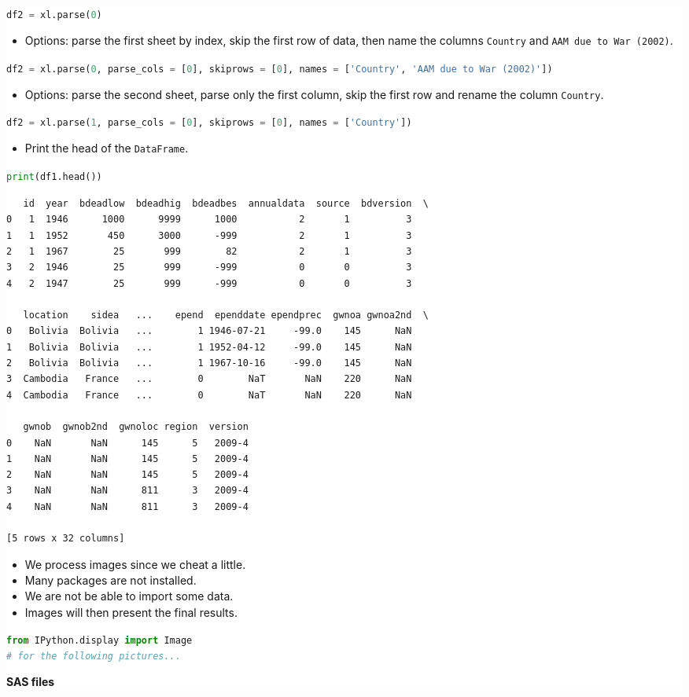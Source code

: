 ```python
df2 = xl.parse(0)
```

- Options: parse the first sheet by index, skip the first row of data, then name the columns `Country` and `AAM due to War (2002)`.

```python
df2 = xl.parse(0, parse_cols = [0], skiprows = [0], names = ['Country', 'AAM due to War (2002)'])
```

- Options: parse the second sheet, parse only the first column, skip the first row and rename the column `Country`.

```python
df2 = xl.parse(1, parse_cols = [0], skiprows = [0], names = ['Country'])
```

- Print the head of the `DataFrame`.

```python
print(df1.head())
```

       id  year  bdeadlow  bdeadhig  bdeadbes  annualdata  source  bdversion  \
    0   1  1946      1000      9999      1000           2       1          3   
    1   1  1952       450      3000      -999           2       1          3   
    2   1  1967        25       999        82           2       1          3   
    3   2  1946        25       999      -999           0       0          3   
    4   2  1947        25       999      -999           0       0          3   
    
       location    sidea   ...    epend  ependdate ependprec  gwnoa gwnoa2nd  \
    0   Bolivia  Bolivia   ...        1 1946-07-21     -99.0    145      NaN   
    1   Bolivia  Bolivia   ...        1 1952-04-12     -99.0    145      NaN   
    2   Bolivia  Bolivia   ...        1 1967-10-16     -99.0    145      NaN   
    3  Cambodia   France   ...        0        NaT       NaN    220      NaN   
    4  Cambodia   France   ...        0        NaT       NaN    220      NaN   
    
       gwnob  gwnob2nd  gwnoloc region  version  
    0    NaN       NaN      145      5   2009-4  
    1    NaN       NaN      145      5   2009-4  
    2    NaN       NaN      145      5   2009-4  
    3    NaN       NaN      811      3   2009-4  
    4    NaN       NaN      811      3   2009-4  
    
    [5 rows x 32 columns]
    
- We process images since we cheat a little. 
- Many packages are not installed. 
- We are not be able to import some data. 
- Images will then present the final results.

```python
from IPython.display import Image
# for the following pictures...
```

**SAS files**
